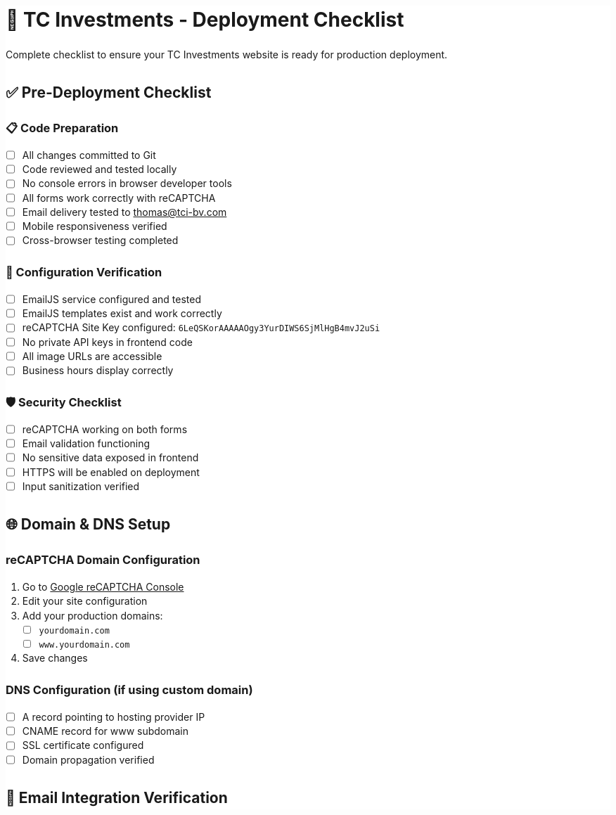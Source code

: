 # 🚀 TC Investments - Deployment Checklist

Complete checklist to ensure your TC Investments website is ready for production deployment.

## ✅ Pre-Deployment Checklist

### 📋 Code Preparation
- [ ] All changes committed to Git
- [ ] Code reviewed and tested locally  
- [ ] No console errors in browser developer tools
- [ ] All forms work correctly with reCAPTCHA
- [ ] Email delivery tested to thomas@tci-bv.com
- [ ] Mobile responsiveness verified
- [ ] Cross-browser testing completed

### 🔧 Configuration Verification
- [ ] EmailJS service configured and tested
- [ ] EmailJS templates exist and work correctly
- [ ] reCAPTCHA Site Key configured: `6LeQSKorAAAAAOgy3YurDIWS6SjMlHgB4mvJ2uSi`
- [ ] No private API keys in frontend code
- [ ] All image URLs are accessible
- [ ] Business hours display correctly

### 🛡️ Security Checklist
- [ ] reCAPTCHA working on both forms
- [ ] Email validation functioning
- [ ] No sensitive data exposed in frontend
- [ ] HTTPS will be enabled on deployment
- [ ] Input sanitization verified

## 🌐 Domain & DNS Setup

### reCAPTCHA Domain Configuration
1. Go to [Google reCAPTCHA Console](https://www.google.com/recaptcha/admin)
2. Edit your site configuration
3. Add your production domains:
   - [ ] `yourdomain.com`
   - [ ] `www.yourdomain.com`
4. Save changes

### DNS Configuration (if using custom domain)
- [ ] A record pointing to hosting provider IP
- [ ] CNAME record for www subdomain
- [ ] SSL certificate configured
- [ ] Domain propagation verified

## 📧 Email Integration Verification

